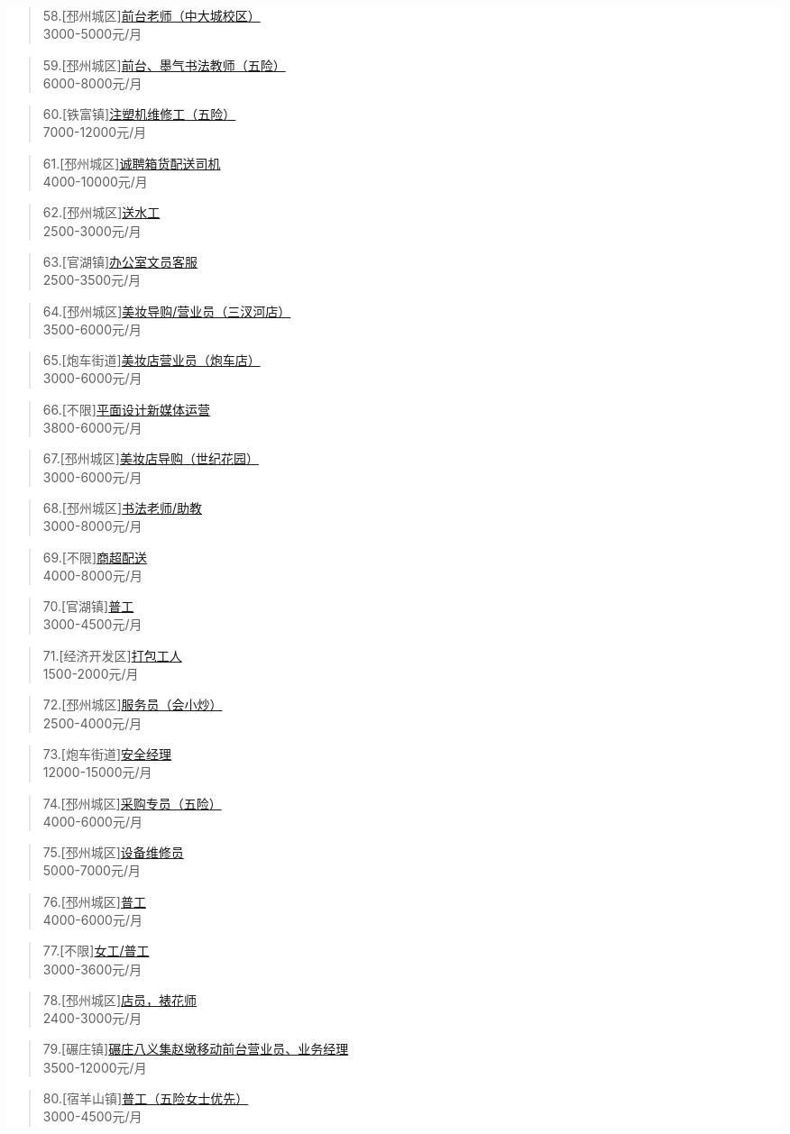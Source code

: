 >58.[邳州城区][前台老师（中大城校区）](https://www.pizhouzhipin.com/job/32487)<br>
>3000-5000元/月

>59.[邳州城区][前台、墨气书法教师（五险）](https://www.pizhouzhipin.com/job/25491)<br>
>6000-8000元/月

>60.[铁富镇][注塑机维修工（五险）](https://www.pizhouzhipin.com/job/23673)<br>
>7000-12000元/月

>61.[邳州城区][诚聘箱货配送司机](https://www.pizhouzhipin.com/job/35215)<br>
>4000-10000元/月

>62.[邳州城区][送水工](https://www.pizhouzhipin.com/job/40213)<br>
>2500-3000元/月

>63.[官湖镇][办公室文员客服](https://www.pizhouzhipin.com/job/37201)<br>
>2500-3500元/月

>64.[邳州城区][美妆导购/营业员（三汊河店）](https://www.pizhouzhipin.com/job/35961)<br>
>3500-6000元/月

>65.[炮车街道][美妆店营业员（炮车店）](https://www.pizhouzhipin.com/job/28069)<br>
>3000-6000元/月

>66.[不限][平面设计新媒体运营](https://www.pizhouzhipin.com/job/37644)<br>
>3800-6000元/月

>67.[邳州城区][美妆店导购（世纪花园）](https://www.pizhouzhipin.com/job/27591)<br>
>3000-6000元/月

>68.[邳州城区][书法老师/助教](https://www.pizhouzhipin.com/job/31232)<br>
>3000-8000元/月

>69.[不限][商超配送](https://www.pizhouzhipin.com/job/40302)<br>
>4000-8000元/月

>70.[官湖镇][普工](https://www.pizhouzhipin.com/job/32439)<br>
>3000-4500元/月

>71.[经济开发区][打包工人](https://www.pizhouzhipin.com/job/37533)<br>
>1500-2000元/月

>72.[邳州城区][服务员（会小炒）](https://www.pizhouzhipin.com/job/40486)<br>
>2500-4000元/月

>73.[炮车街道][安全经理](https://www.pizhouzhipin.com/job/40485)<br>
>12000-15000元/月

>74.[邳州城区][采购专员（五险）](https://www.pizhouzhipin.com/job/20915)<br>
>4000-6000元/月

>75.[邳州城区][设备维修员](https://www.pizhouzhipin.com/job/37778)<br>
>5000-7000元/月

>76.[邳州城区][普工](https://www.pizhouzhipin.com/job/7509)<br>
>4000-6000元/月

>77.[不限][女工/普工](https://www.pizhouzhipin.com/job/36765)<br>
>3000-3600元/月

>78.[邳州城区][店员，裱花师](https://www.pizhouzhipin.com/job/40482)<br>
>2400-3000元/月

>79.[碾庄镇][碾庄八义集赵墩移动前台营业员、业务经理](https://www.pizhouzhipin.com/job/40300)<br>
>3500-12000元/月

>80.[宿羊山镇][普工（五险女士优先）](https://www.pizhouzhipin.com/job/40407)<br>
>3000-4500元/月


